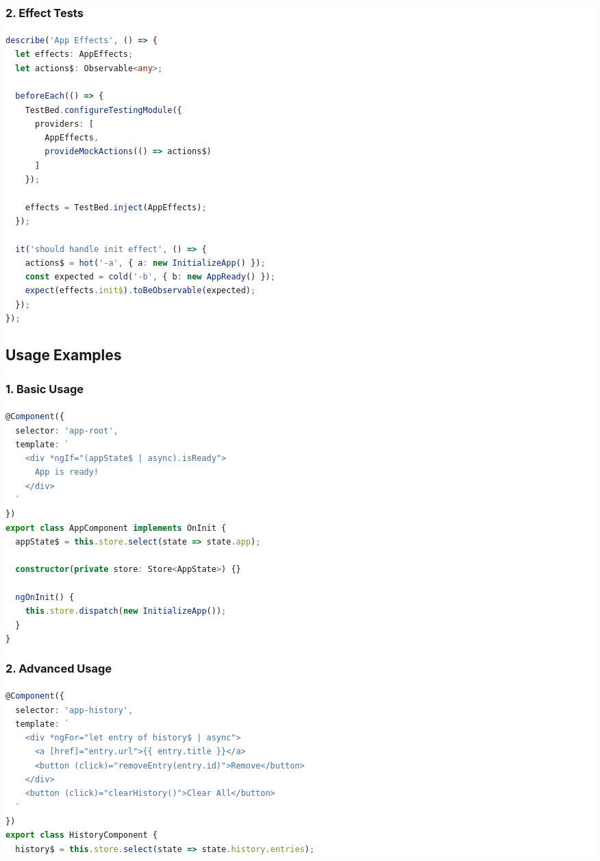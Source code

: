 ### 2. Effect Tests
```typescript
describe('App Effects', () => {
  let effects: AppEffects;
  let actions$: Observable<any>;

  beforeEach(() => {
    TestBed.configureTestingModule({
      providers: [
        AppEffects,
        provideMockActions(() => actions$)
      ]
    });

    effects = TestBed.inject(AppEffects);
  });

  it('should handle init effect', () => {
    actions$ = hot('-a', { a: new InitializeApp() });
    const expected = cold('-b', { b: new AppReady() });
    expect(effects.init$).toBeObservable(expected);
  });
});
```

## Usage Examples

### 1. Basic Usage
```typescript
@Component({
  selector: 'app-root',
  template: `
    <div *ngIf="(appState$ | async).isReady">
      App is ready!
    </div>
  `
})
export class AppComponent implements OnInit {
  appState$ = this.store.select(state => state.app);

  constructor(private store: Store<AppState>) {}

  ngOnInit() {
    this.store.dispatch(new InitializeApp());
  }
}
```

### 2. Advanced Usage
```typescript
@Component({
  selector: 'app-history',
  template: `
    <div *ngFor="let entry of history$ | async">
      <a [href]="entry.url">{{ entry.title }}</a>
      <button (click)="removeEntry(entry.id)">Remove</button>
    </div>
    <button (click)="clearHistory()">Clear All</button>
  `
})
export class HistoryComponent {
  history$ = this.store.select(state => state.history.entries);

```